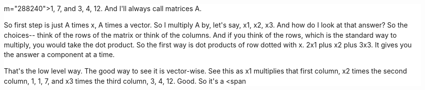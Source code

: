   m="288240">1,</span> <span m="288930">7,</span> <span m="290490">and</span>
  <span m="291600">3,</span> <span m="293060">4,</span> <span
  m="294060">12.</span> <span m="296190">And</span> <span m="296340">I'll</span>
  <span m="296520">always</span> <span m="296820">call</span> <span
  m="297060">matrices</span> <span m="297810">A.</span></p><p><span
  m="302470">So</span> <span m="303340">first</span> <span
  m="303670">step</span> <span m="304000">is</span> <span m="304210">just</span>
  <span m="304960">A</span> <span m="305110">times</span> <span
  m="305500">x,</span> <span m="306400">A</span> <span m="306580">times</span>
  <span m="306940">a</span> <span m="307000">vector.</span> <span
  m="307750">So</span> <span m="307900">I</span> <span
  m="307990">multiply</span> <span m="308890">A</span> <span
  m="309220">by,</span> <span m="310000">let's</span> <span
  m="310150">say,</span> <span m="310450">x1,</span> <span m="311060">x2,</span>
  <span m="311450">x3.</span> <span m="312640">And</span> <span
  m="312820">how</span> <span m="313030">do</span> <span m="313210">I</span>
  <span m="313300">look</span> <span m="313570">at</span> <span
  m="313690">that</span> <span m="314680">answer?</span> <span
  m="317310">So</span> <span m="318300">the</span> <span
  m="318490">choices--</span> <span m="319980">think</span> <span
  m="320160">of</span> <span m="320340">the</span> <span m="320490">rows</span>
  <span m="321090">of</span> <span m="321180">the</span> <span
  m="321270">matrix</span> <span m="322020">or</span> <span
  m="322170">think</span> <span m="322440">of</span> <span m="322560">the</span>
  <span m="322650">columns.</span> <span m="324440">And</span> <span
  m="325670">if</span> <span m="325820">you</span> <span m="325910">think</span>
  <span m="326120">of</span> <span m="326240">the</span> <span
  m="326330">rows,</span> <span m="326940">which</span> <span
  m="327110">is</span> <span m="327320">the</span> <span
  m="327500">standard</span> <span m="329030">way</span> <span
  m="329570">to</span> <span m="329690">multiply,</span> <span
  m="330350">you</span> <span m="330500">would</span> <span
  m="330680">take</span> <span m="331520">the</span> <span m="331940">dot</span>
  <span m="332180">product.</span> <span m="332690">So</span> <span
  m="332840">the</span> <span m="332930">first</span> <span
  m="333290">way</span> <span m="333560">is</span> <span m="334580">dot</span>
  <span m="334850">products</span> <span m="339770">of</span> <span
  m="340070">row</span> <span m="342200">dotted</span> <span
  m="342650">with</span> <span m="342860">x.</span> <span m="346190">2x1</span>
  <span m="346920">plus</span> <span m="347220">x2</span> <span
  m="347610">plus</span> <span m="347910">3x3.</span> <span m="349200">It</span>
  <span m="349350">gives</span> <span m="349620">you</span> <span
  m="349980">the</span> <span m="350190">answer</span> <span m="350565">a</span>
  <span m="350940">component</span> <span m="351600">at</span> <span
  m="351750">a</span> <span m="351810">time.</span></p><p><span
  m="354330">That's</span> <span m="354500">the</span> <span
  m="354620">low</span> <span m="354890">level</span> <span
  m="355250">way.</span> <span m="356630">The</span> <span
  m="357050">good</span> <span m="357290">way</span> <span m="357530">to</span>
  <span m="357650">see</span> <span m="357920">it</span> <span
  m="358060">is</span> <span m="358460">vector-wise.</span> <span
  m="360140">See</span> <span m="360440">this</span> <span m="360770">as</span>
  <span m="361610">x1</span> <span m="362270">multiplies</span> <span
  m="362930">that</span> <span m="363140">first</span> <span
  m="364460">column,</span> <span m="367450">x2</span> <span
  m="368270">times</span> <span m="368690">the</span> <span
  m="368810">second</span> <span m="369230">column,</span> <span
  m="371030">1,</span> <span m="371270">1,</span> <span m="371510">7,</span>
  <span m="372890">and</span> <span m="373250">x3</span> <span
  m="373850">times</span> <span m="374360">the</span> <span
  m="374450">third</span> <span m="374780">column,</span> <span
  m="376660">3,</span> <span m="376930">4,</span> <span m="377180">12.</span>
  <span m="381994">Good.</span> <span m="384480">So</span> <span
  m="384660">it's</span> <span m="384780">a</span> <span